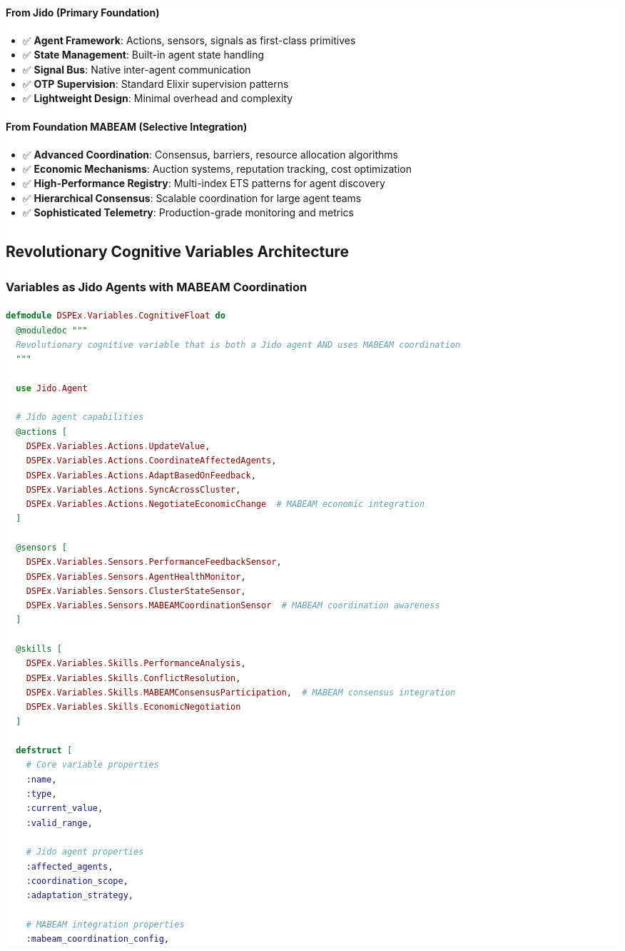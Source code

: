 #### **From Jido (Primary Foundation)**
- ✅ **Agent Framework**: Actions, sensors, signals as first-class primitives
- ✅ **State Management**: Built-in agent state handling
- ✅ **Signal Bus**: Native inter-agent communication
- ✅ **OTP Supervision**: Standard Elixir supervision patterns
- ✅ **Lightweight Design**: Minimal overhead and complexity

#### **From Foundation MABEAM (Selective Integration)**
- ✅ **Advanced Coordination**: Consensus, barriers, resource allocation algorithms
- ✅ **Economic Mechanisms**: Auction systems, reputation tracking, cost optimization
- ✅ **High-Performance Registry**: Multi-index ETS patterns for agent discovery
- ✅ **Hierarchical Consensus**: Scalable coordination for large agent teams
- ✅ **Sophisticated Telemetry**: Production-grade monitoring and metrics

## Revolutionary Cognitive Variables Architecture

### Variables as Jido Agents with MABEAM Coordination

```elixir
defmodule DSPEx.Variables.CognitiveFloat do
  @moduledoc """
  Revolutionary cognitive variable that is both a Jido agent AND uses MABEAM coordination
  """
  
  use Jido.Agent
  
  # Jido agent capabilities
  @actions [
    DSPEx.Variables.Actions.UpdateValue,
    DSPEx.Variables.Actions.CoordinateAffectedAgents,
    DSPEx.Variables.Actions.AdaptBasedOnFeedback,
    DSPEx.Variables.Actions.SyncAcrossCluster,
    DSPEx.Variables.Actions.NegotiateEconomicChange  # MABEAM economic integration
  ]
  
  @sensors [
    DSPEx.Variables.Sensors.PerformanceFeedbackSensor,
    DSPEx.Variables.Sensors.AgentHealthMonitor,
    DSPEx.Variables.Sensors.ClusterStateSensor,
    DSPEx.Variables.Sensors.MABEAMCoordinationSensor  # MABEAM coordination awareness
  ]
  
  @skills [
    DSPEx.Variables.Skills.PerformanceAnalysis,
    DSPEx.Variables.Skills.ConflictResolution,
    DSPEx.Variables.Skills.MABEAMConsensusParticipation,  # MABEAM consensus integration
    DSPEx.Variables.Skills.EconomicNegotiation
  ]
  
  defstruct [
    # Core variable properties
    :name,
    :type,
    :current_value,
    :valid_range,
    
    # Jido agent properties
    :affected_agents,
    :coordination_scope,
    :adaptation_strategy,
    
    # MABEAM integration properties
    :mabeam_coordination_config,
```